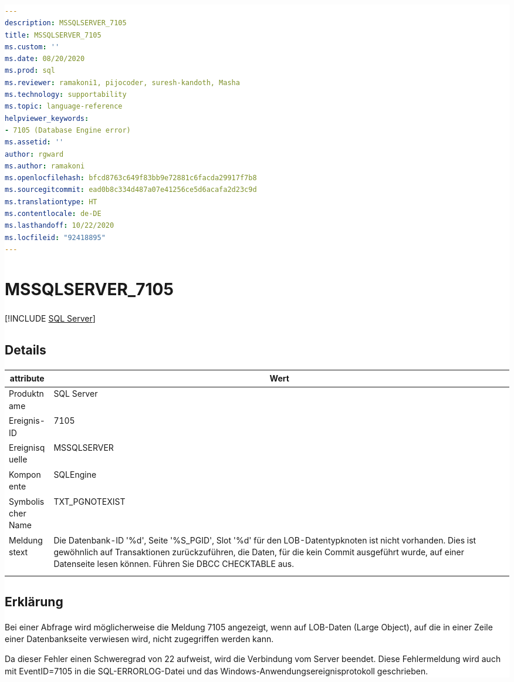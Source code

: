 ```yaml
---
description: MSSQLSERVER_7105
title: MSSQLSERVER_7105
ms.custom: ''
ms.date: 08/20/2020
ms.prod: sql
ms.reviewer: ramakoni1, pijocoder, suresh-kandoth, Masha
ms.technology: supportability
ms.topic: language-reference
helpviewer_keywords:
- 7105 (Database Engine error)
ms.assetid: ''
author: rgward
ms.author: ramakoni
ms.openlocfilehash: bfcd8763c649f83bb9e72881c6facda29917f7b8
ms.sourcegitcommit: ead0b8c334d487a07e41256ce5d6acafa2d23c9d
ms.translationtype: HT
ms.contentlocale: de-DE
ms.lasthandoff: 10/22/2020
ms.locfileid: "92418895"
---
```

# <a name="mssqlserver_7105"></a>MSSQLSERVER_7105
 [!INCLUDE [SQL Server](../../includes/applies-to-version/sqlserver.md)]

## <a name="details"></a>Details

|attribute|Wert|
|---|---|
|Produktname|SQL Server|
|Ereignis-ID|7105|
|Ereignisquelle|MSSQLSERVER|
|Komponente|SQLEngine|
|Symbolischer Name|TXT_PGNOTEXIST|
|Meldungstext|Die Datenbank-ID '%d', Seite '%S_PGID', Slot '%d' für den LOB-Datentypknoten ist nicht vorhanden. Dies ist gewöhnlich auf Transaktionen zurückzuführen, die Daten, für die kein Commit ausgeführt wurde, auf einer Datenseite lesen können. Führen Sie DBCC CHECKTABLE aus.|
||

## <a name="explanation"></a>Erklärung

Bei einer Abfrage wird möglicherweise die Meldung 7105 angezeigt, wenn auf LOB-Daten (Large Object), auf die in einer Zeile einer Datenbankseite verwiesen wird, nicht zugegriffen werden kann.

Da dieser Fehler einen Schweregrad von 22 aufweist, wird die Verbindung vom Server beendet. Diese Fehlermeldung wird auch mit EventID=7105 in die SQL-ERRORLOG-Datei und das Windows-Anwendungsereignisprotokoll geschrieben.
